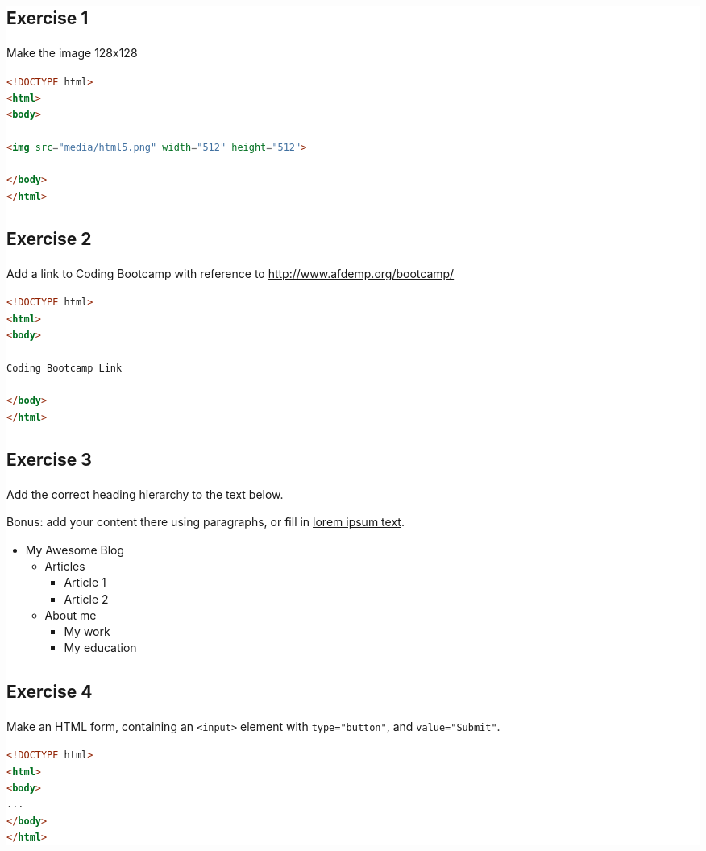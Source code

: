 
## Exercise 1

Make the image 128x128

```html
<!DOCTYPE html>
<html>
<body>

<img src="media/html5.png" width="512" height="512">

</body>
</html>
```


## Exercise 2

Add a link to Coding Bootcamp with reference to http://www.afdemp.org/bootcamp/

```html
<!DOCTYPE html>
<html>
<body>

Coding Bootcamp Link

</body>
</html>
```


## Exercise 3

Add the correct heading hierarchy to the text below.

Bonus: add your content there using paragraphs, or fill in [lorem ipsum text](http://www.lipsum.com/).

* My Awesome Blog
  * Articles
    * Article 1
    * Article 2
  * About me
    * My work
    * My education


## Exercise 4

Make an HTML form, containing an `<input>` element with `type="button"`, and `value="Submit"`.

```html
<!DOCTYPE html>
<html>
<body>
...
</body>
</html>

```

